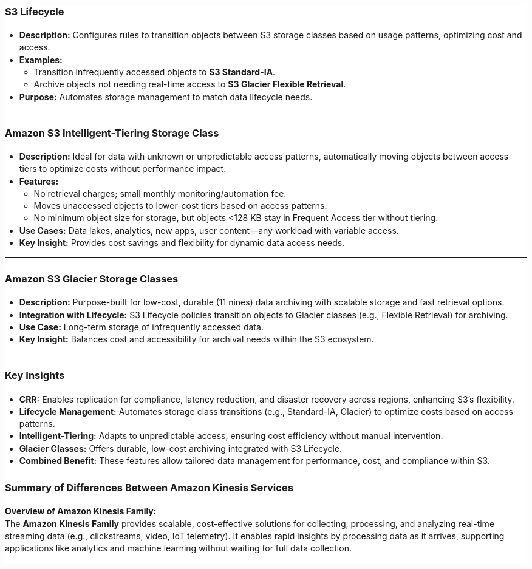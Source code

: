 
### S3 Lifecycle

- **Description:** Configures rules to transition objects between S3 storage classes based on usage patterns, optimizing cost and access.  
- **Examples:**  
  - Transition infrequently accessed objects to **S3 Standard-IA**.  
  - Archive objects not needing real-time access to **S3 Glacier Flexible Retrieval**.  
- **Purpose:** Automates storage management to match data lifecycle needs.

---

### Amazon S3 Intelligent-Tiering Storage Class

- **Description:** Ideal for data with unknown or unpredictable access patterns, automatically moving objects between access tiers to optimize costs without performance impact.  
- **Features:**  
  - No retrieval charges; small monthly monitoring/automation fee.  
  - Moves unaccessed objects to lower-cost tiers based on access patterns.  
  - No minimum object size for storage, but objects <128 KB stay in Frequent Access tier without tiering.  
- **Use Cases:** Data lakes, analytics, new apps, user content—any workload with variable access.  
- **Key Insight:** Provides cost savings and flexibility for dynamic data access needs.

---

### Amazon S3 Glacier Storage Classes

- **Description:** Purpose-built for low-cost, durable (11 nines) data archiving with scalable storage and fast retrieval options.  
- **Integration with Lifecycle:** S3 Lifecycle policies transition objects to Glacier classes (e.g., Flexible Retrieval) for archiving.  
- **Use Case:** Long-term storage of infrequently accessed data.  
- **Key Insight:** Balances cost and accessibility for archival needs within the S3 ecosystem.

---

### Key Insights

- **CRR:** Enables replication for compliance, latency reduction, and disaster recovery across regions, enhancing S3’s flexibility.  
- **Lifecycle Management:** Automates storage class transitions (e.g., Standard-IA, Glacier) to optimize costs based on access patterns.  
- **Intelligent-Tiering:** Adapts to unpredictable access, ensuring cost efficiency without manual intervention.  
- **Glacier Classes:** Offers durable, low-cost archiving integrated with S3 Lifecycle.  
- **Combined Benefit:** These features allow tailored data management for performance, cost, and compliance within S3.



### Summary of Differences Between Amazon Kinesis Services

**Overview of Amazon Kinesis Family:**  
The **Amazon Kinesis Family** provides scalable, cost-effective solutions for collecting, processing, and analyzing real-time streaming data (e.g., clickstreams, video, IoT telemetry). It enables rapid insights by processing data as it arrives, supporting applications like analytics and machine learning without waiting for full data collection.

---